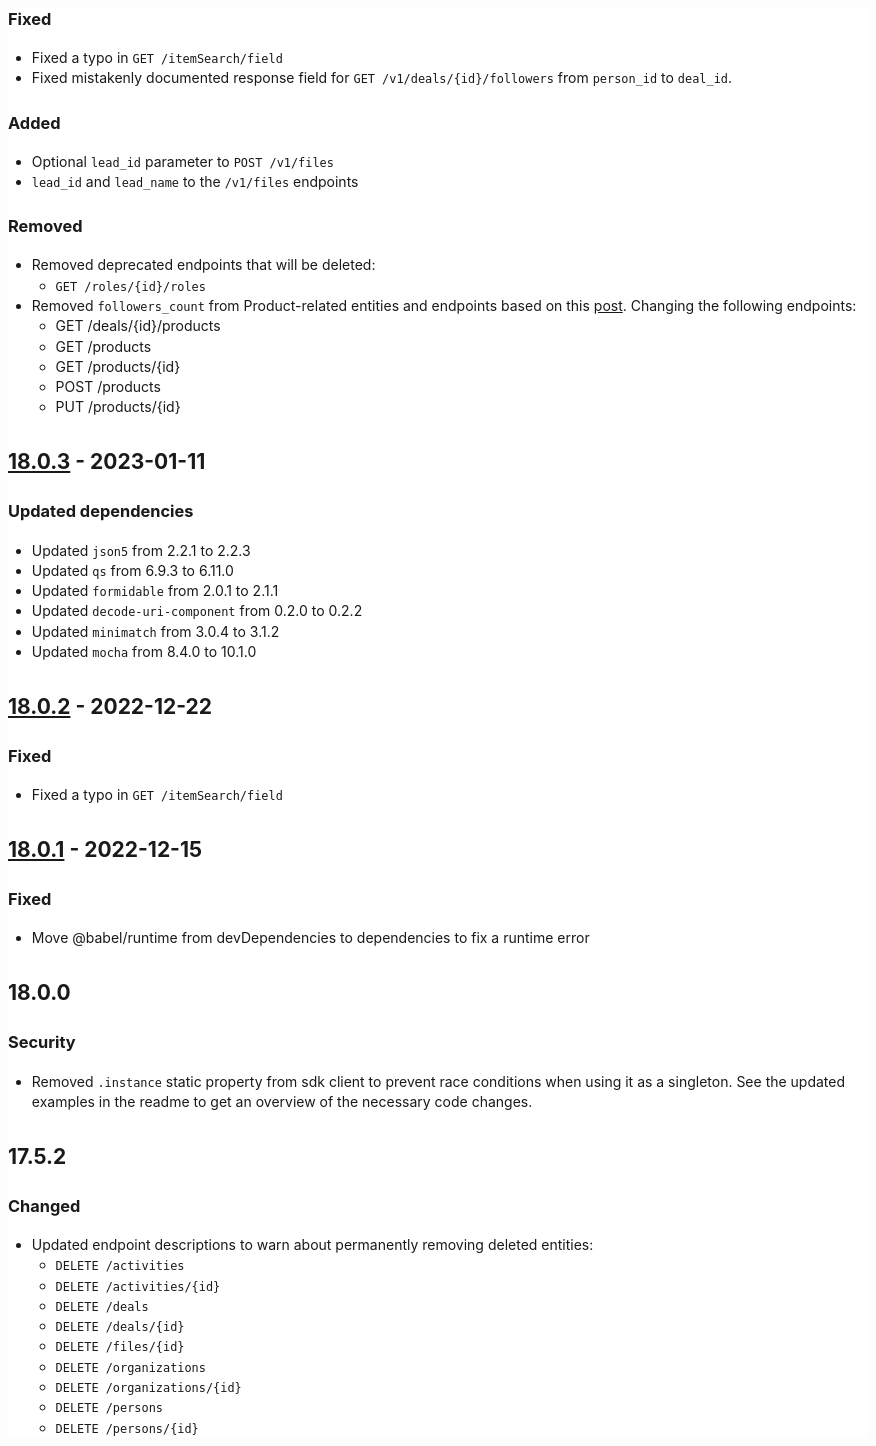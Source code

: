 ### Fixed
- Fixed a typo in `GET /itemSearch/field`
- Fixed mistakenly documented response field for `GET /v1/deals/{id}/followers` from `person_id` to `deal_id`.

### Added
- Optional `lead_id` parameter to `POST /v1/files`
- `lead_id` and `lead_name` to the `/v1/files` endpoints

### Removed
- Removed deprecated endpoints that will be deleted:
  - `GET /roles/{id}/roles`
- Removed `followers_count` from Product-related entities and endpoints based on this [post](https://developers.pipedrive.com/changelog/post/removal-of-codefollowers_countcode-response-field-from-products-endpoints-and-webhook). Changing the following endpoints:
  - GET /deals/{id}/products
  - GET /products
  - GET /products/{id}
  - POST /products
  - PUT /products/{id}

## [18.0.3] - 2023-01-11
### Updated dependencies
  - Updated `json5` from 2.2.1 to 2.2.3
  - Updated `qs` from 6.9.3 to 6.11.0
  - Updated `formidable` from 2.0.1 to 2.1.1
  - Updated `decode-uri-component` from 0.2.0 to 0.2.2
  - Updated `minimatch` from 3.0.4 to 3.1.2
  - Updated `mocha` from 8.4.0 to 10.1.0

## [18.0.2] - 2022-12-22
### Fixed
- Fixed a typo in `GET /itemSearch/field`

## [18.0.1] - 2022-12-15
### Fixed
- Move @babel/runtime from devDependencies to dependencies to fix a runtime error

## 18.0.0
### Security
- Removed `.instance` static property from sdk client to prevent race conditions when using it as a singleton.
See the updated examples in the readme to get an overview of the necessary code changes.

## 17.5.2
### Changed
- Updated endpoint descriptions to warn about permanently removing deleted entities:
  - `DELETE /activities`
  - `DELETE /activities/{id}`
  - `DELETE /deals`
  - `DELETE /deals/{id}`
  - `DELETE /files/{id}`
  - `DELETE /organizations`
  - `DELETE /organizations/{id}`
  - `DELETE /persons`
  - `DELETE /persons/{id}`

[Unreleased]: https://github.com/pipedrive/api-docs/compare/v29.2.3...HEAD
[29.2.3]: https://github.com/pipedrive/api-docs/compare/v29.2.2...v29.2.3
[29.2.2]: https://github.com/pipedrive/api-docs/compare/v29.2.1...v29.2.2
[29.2.1]: https://github.com/pipedrive/api-docs/compare/v29.2.0...v29.2.1
[29.2.0]: https://github.com/pipedrive/api-docs/compare/v29.1.0...v29.2.0
[29.1.0]: https://github.com/pipedrive/api-docs/compare/v29.0.0...v29.1.0
[29.0.0]: https://github.com/pipedrive/api-docs/compare/v28.0.2...v29.0.0
[28.0.2]: https://github.com/pipedrive/api-docs/compare/v28.0.1...v28.0.2
[28.0.1]: https://github.com/pipedrive/api-docs/compare/v28.0.0...v28.0.1
[28.0.0]: https://github.com/pipedrive/api-docs/compare/v27.2.1...v28.0.0
[27.2.1]: https://github.com/pipedrive/api-docs/compare/v27.2.0...v27.2.1
[27.2.0]: https://github.com/pipedrive/api-docs/compare/v27.1.1...v27.2.0
[27.1.1]: https://github.com/pipedrive/api-docs/compare/v27.1.0...v27.1.1
[27.1.0]: https://github.com/pipedrive/api-docs/compare/v27.0.1...v27.1.0
[27.0.1]: https://github.com/pipedrive/api-docs/compare/v27.0.0...v27.0.1
[27.0.0]: https://github.com/pipedrive/api-docs/compare/v26.0.0...v27.0.0
[26.0.0]: https://github.com/pipedrive/api-docs/compare/v25.0.0...v26.0.0
[25.0.0]: https://github.com/pipedrive/api-docs/compare/v24.2.0...v25.0.0
[24.2.0]: https://github.com/pipedrive/api-docs/compare/v24.1.1...v24.2.0
[24.1.1]: https://github.com/pipedrive/api-docs/compare/v24.1.0...v24.1.1
[24.1.0]: https://github.com/pipedrive/api-docs/compare/v24.0.0...v24.1.0
[24.0.0]: https://github.com/pipedrive/api-docs/compare/v23.4.3...v24.0.0
[23.4.3]: https://github.com/pipedrive/api-docs/compare/v23.4.2...v23.4.3
[23.4.2]: https://github.com/pipedrive/api-docs/compare/v23.4.1...v23.4.2
[23.4.1]: https://github.com/pipedrive/api-docs/compare/v23.4.0...v23.4.1
[23.4.0]: https://github.com/pipedrive/api-docs/compare/v23.3.0...v23.4.0
[23.3.0]: https://github.com/pipedrive/api-docs/compare/v23.2.5...v23.3.0
[23.2.5]: https://github.com/pipedrive/api-docs/compare/v23.2.4...v23.2.5
[23.2.4]: https://github.com/pipedrive/api-docs/compare/v23.2.3...v23.2.4
[23.2.3]: https://github.com/pipedrive/api-docs/compare/v23.2.2...v23.2.3
[23.2.2]: https://github.com/pipedrive/api-docs/compare/v23.2.1...v23.2.2
[23.2.1]: https://github.com/pipedrive/api-docs/compare/v23.2.0...v23.2.1
[23.2.0]: https://github.com/pipedrive/api-docs/compare/v23.1.0...v23.2.0
[23.1.0]: https://github.com/pipedrive/api-docs/compare/v23.0.0...v23.1.0
[23.0.0]: https://github.com/pipedrive/api-docs/compare/v22.10.1...v23.0.0
[22.10.1]: https://github.com/pipedrive/api-docs/compare/v22.10.0...v22.10.1
[22.10.0]: https://github.com/pipedrive/api-docs/compare/v22.9.0...v22.10.0
[22.9.0]: https://github.com/pipedrive/api-docs/compare/v22.8.2...v22.9.0
[22.8.2]: https://github.com/pipedrive/api-docs/compare/v22.8.1...v22.8.2
[22.8.1]: https://github.com/pipedrive/api-docs/compare/v22.8.0...v22.8.1
[22.8.0]: https://github.com/pipedrive/api-docs/compare/v22.7.0...v22.8.0
[22.7.0]: https://github.com/pipedrive/api-docs/compare/v22.6.1...v22.7.0
[22.6.1]: https://github.com/pipedrive/api-docs/compare/v22.6.0...v22.6.1
[22.6.0]: https://github.com/pipedrive/api-docs/compare/v22.5.0...v22.6.0
[22.5.0]: https://github.com/pipedrive/api-docs/compare/v22.4.0...v22.5.0
[22.4.0]: https://github.com/pipedrive/api-docs/compare/v22.3.0...v22.4.0
[22.3.0]: https://github.com/pipedrive/api-docs/compare/v22.2.0...v22.3.0
[22.2.0]: https://github.com/pipedrive/api-docs/compare/v22.1.0...v22.2.0
[22.1.0]: https://github.com/pipedrive/api-docs/compare/v22.0.2...v22.1.0
[22.0.2]: https://github.com/pipedrive/api-docs/compare/v22.0.1...v22.0.2
[22.0.1]: https://github.com/pipedrive/api-docs/compare/v22.0.0...v22.0.1
[22.0.0]: https://github.com/pipedrive/api-docs/compare/v21.2.0...v22.0.0
[21.2.0]: https://github.com/pipedrive/api-docs/compare/v21.1.0...v21.2.0
[21.1.0]: https://github.com/pipedrive/api-docs/compare/v21.0.0...v21.1.0
[21.0.0]: https://github.com/pipedrive/api-docs/compare/v20.5.2...v21.0.0
[20.5.2]: https://github.com/pipedrive/api-docs/compare/v20.5.1...v20.5.2
[20.5.1]: https://github.com/pipedrive/api-docs/compare/v20.5.0...v20.5.1
[20.5.0]: https://github.com/pipedrive/api-docs/compare/v20.4.0...v20.5.0
[20.4.0]: https://github.com/pipedrive/api-docs/compare/v20.3.0...v20.4.0
[20.3.0]: https://github.com/pipedrive/api-docs/compare/v20.2.0...v20.3.0
[20.2.0]: https://github.com/pipedrive/api-docs/compare/v20.1.1...v20.2.0
[20.1.1]: https://github.com/pipedrive/api-docs/compare/v20.1.0...v20.1.1
[20.1.0]: https://github.com/pipedrive/api-docs/compare/v20.0.2...v20.1.0
[20.0.2]: https://github.com/pipedrive/api-docs/compare/v20.0.1...v20.0.2
[20.0.1]: https://github.com/pipedrive/api-docs/compare/v20.0.0...v20.0.1
[20.0.0]: https://github.com/pipedrive/api-docs/compare/v19.1.0...v20.0.0
[19.1.0]: https://github.com/pipedrive/api-docs/compare/v19.0.1...v19.1.0
[19.0.1]: https://github.com/pipedrive/api-docs/compare/v19.0.0...v19.0.1
[19.0.0]: https://github.com/pipedrive/api-docs/compare/v18.1.4...v19.0.0
[18.1.4]: https://github.com/pipedrive/api-docs/compare/v18.1.3...v18.1.4
[18.1.3]: https://github.com/pipedrive/api-docs/compare/v18.1.2...v18.1.3
[18.1.2]: https://github.com/pipedrive/api-docs/compare/v18.1.1...v18.1.2
[18.1.1]: https://github.com/pipedrive/api-docs/compare/v18.1.0...v18.1.1
[18.1.0]: https://github.com/pipedrive/api-docs/compare/v18.0.3...v18.1.0
[18.0.3]: https://github.com/pipedrive/api-docs/compare/v18.0.2...v18.0.3
[18.0.2]: https://github.com/pipedrive/api-docs/compare/v18.0.1...v18.0.2
[18.0.1]: https://github.com/pipedrive/api-docs/compare/v1.0.0...v18.0.1